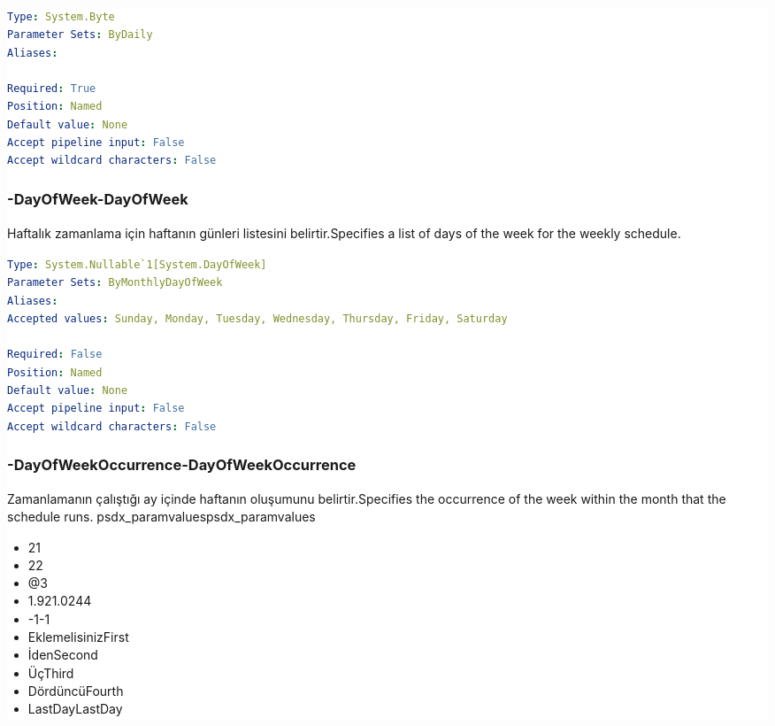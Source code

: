 ```yaml
Type: System.Byte
Parameter Sets: ByDaily
Aliases:

Required: True
Position: Named
Default value: None
Accept pipeline input: False
Accept wildcard characters: False
```

### <span data-ttu-id="38b36-134">-DayOfWeek</span><span class="sxs-lookup"><span data-stu-id="38b36-134">-DayOfWeek</span></span>
<span data-ttu-id="38b36-135">Haftalık zamanlama için haftanın günleri listesini belirtir.</span><span class="sxs-lookup"><span data-stu-id="38b36-135">Specifies a list of days of the week for the weekly schedule.</span></span>

```yaml
Type: System.Nullable`1[System.DayOfWeek]
Parameter Sets: ByMonthlyDayOfWeek
Aliases:
Accepted values: Sunday, Monday, Tuesday, Wednesday, Thursday, Friday, Saturday

Required: False
Position: Named
Default value: None
Accept pipeline input: False
Accept wildcard characters: False
```

### <span data-ttu-id="38b36-136">-DayOfWeekOccurrence</span><span class="sxs-lookup"><span data-stu-id="38b36-136">-DayOfWeekOccurrence</span></span>
<span data-ttu-id="38b36-137">Zamanlamanın çalıştığı ay içinde haftanın oluşumunu belirtir.</span><span class="sxs-lookup"><span data-stu-id="38b36-137">Specifies the occurrence of the week within the month that the schedule runs.</span></span>
<span data-ttu-id="38b36-138">psdx_paramvalues</span><span class="sxs-lookup"><span data-stu-id="38b36-138">psdx_paramvalues</span></span>
- <span data-ttu-id="38b36-139">2</span><span class="sxs-lookup"><span data-stu-id="38b36-139">1</span></span>
- <span data-ttu-id="38b36-140">2</span><span class="sxs-lookup"><span data-stu-id="38b36-140">2</span></span>
- <span data-ttu-id="38b36-141">@</span><span class="sxs-lookup"><span data-stu-id="38b36-141">3</span></span>
- <span data-ttu-id="38b36-142">1.921.024</span><span class="sxs-lookup"><span data-stu-id="38b36-142">4</span></span>
- <span data-ttu-id="38b36-143">-1</span><span class="sxs-lookup"><span data-stu-id="38b36-143">-1</span></span>
- <span data-ttu-id="38b36-144">Eklemelisiniz</span><span class="sxs-lookup"><span data-stu-id="38b36-144">First</span></span>
- <span data-ttu-id="38b36-145">İden</span><span class="sxs-lookup"><span data-stu-id="38b36-145">Second</span></span>
- <span data-ttu-id="38b36-146">Üç</span><span class="sxs-lookup"><span data-stu-id="38b36-146">Third</span></span>
- <span data-ttu-id="38b36-147">Dördüncü</span><span class="sxs-lookup"><span data-stu-id="38b36-147">Fourth</span></span>
- <span data-ttu-id="38b36-148">LastDay</span><span class="sxs-lookup"><span data-stu-id="38b36-148">LastDay</span></span>
